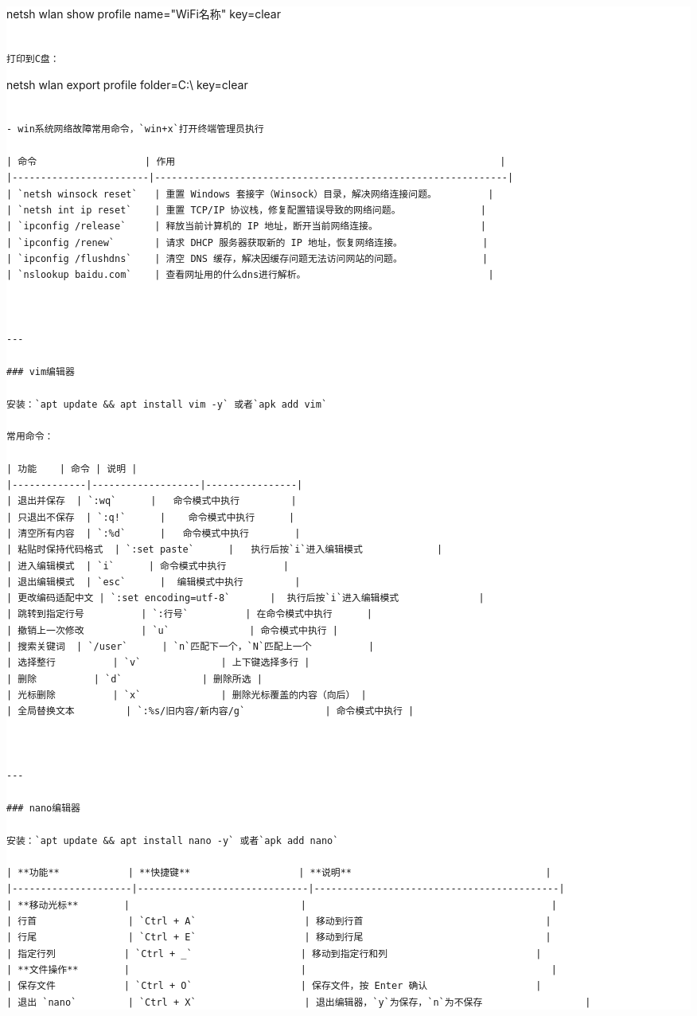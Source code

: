 netsh wlan show profile name="WiFi名称" key=clear
```

打印到C盘：

```
netsh wlan export profile folder=C:\ key=clear
```

- win系统网络故障常用命令，`win+x`打开终端管理员执行

| 命令                   | 作用                                                         |
|------------------------|--------------------------------------------------------------|
| `netsh winsock reset`   | 重置 Windows 套接字（Winsock）目录，解决网络连接问题。         |
| `netsh int ip reset`    | 重置 TCP/IP 协议栈，修复配置错误导致的网络问题。              |
| `ipconfig /release`     | 释放当前计算机的 IP 地址，断开当前网络连接。                  |
| `ipconfig /renew`       | 请求 DHCP 服务器获取新的 IP 地址，恢复网络连接。              |
| `ipconfig /flushdns`    | 清空 DNS 缓存，解决因缓存问题无法访问网站的问题。              |
| `nslookup baidu.com`    | 查看网址用的什么dns进行解析。                                |



---

### vim编辑器

安装：`apt update && apt install vim -y` 或者`apk add vim`

常用命令：

| 功能    | 命令 | 说明 |
|-------------|-------------------|----------------|
| 退出并保存  | `:wq`      |   命令模式中执行         |
| 只退出不保存  | `:q!`      |    命令模式中执行      |
| 清空所有内容  | `:%d`      |   命令模式中执行        |
| 粘贴时保持代码格式  | `:set paste`      |   执行后按`i`进入编辑模式             |
| 进入编辑模式  | `i`      | 命令模式中执行          |
| 退出编辑模式  | `esc`      |  编辑模式中执行         |
| 更改编码适配中文 | `:set encoding=utf-8`       |  执行后按`i`进入编辑模式              |
| 跳转到指定行号          | `:行号`          | 在命令模式中执行      |
| 撤销上一次修改          | `u`              | 命令模式中执行 |
| 搜索关键词  | `/user`      | `n`匹配下一个，`N`匹配上一个          |
| 选择整行          | `v`              | 上下键选择多行 |
| 删除          | `d`              | 删除所选 |
| 光标删除          | `x`              | 删除光标覆盖的内容（向后） |
| 全局替换文本         | `:%s/旧内容/新内容/g`              | 命令模式中执行 |



---

### nano编辑器

安装：`apt update && apt install nano -y` 或者`apk add nano`

| **功能**            | **快捷键**                   | **说明**                                  |
|---------------------|------------------------------|-------------------------------------------|
| **移动光标**        |                              |                                           |
| 行首                | `Ctrl + A`                   | 移动到行首                                |
| 行尾                | `Ctrl + E`                   | 移动到行尾                                |
| 指定行列            | `Ctrl + _`                   | 移动到指定行和列                          |
| **文件操作**        |                              |                                           |
| 保存文件            | `Ctrl + O`                   | 保存文件，按 Enter 确认                   |
| 退出 `nano`         | `Ctrl + X`                   | 退出编辑器，`y`为保存，`n`为不保存                  |
```